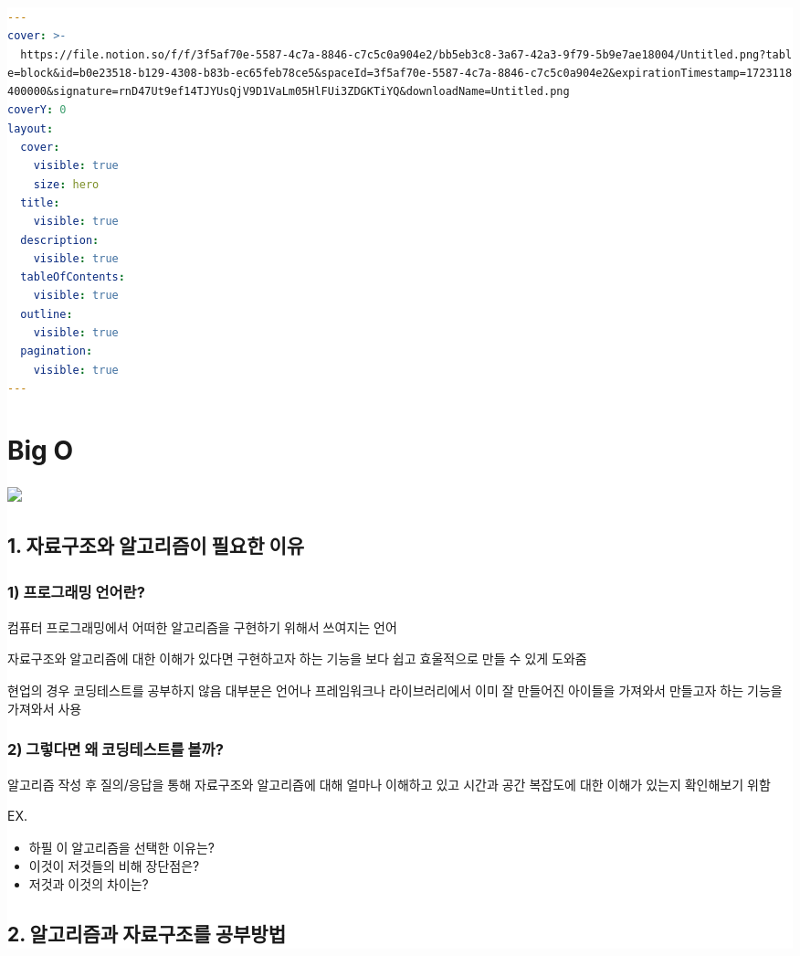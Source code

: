 ```yaml
---
cover: >-
  https://file.notion.so/f/f/3f5af70e-5587-4c7a-8846-c7c5c0a904e2/bb5eb3c8-3a67-42a3-9f79-5b9e7ae18004/Untitled.png?table=block&id=b0e23518-b129-4308-b83b-ec65feb78ce5&spaceId=3f5af70e-5587-4c7a-8846-c7c5c0a904e2&expirationTimestamp=1723118400000&signature=rnD47Ut9ef14TJYUsQjV9D1VaLm05HlFUi3ZDGKTiYQ&downloadName=Untitled.png
coverY: 0
layout:
  cover:
    visible: true
    size: hero
  title:
    visible: true
  description:
    visible: true
  tableOfContents:
    visible: true
  outline:
    visible: true
  pagination:
    visible: true
---
```


# Big O

![](https://velog.velcdn.com/images/prettylee620/post/cbfefa92-15c0-46e9-bd52-ac40aace2420/image.png)

## 1. 자료구조와 알고리즘이 필요한 이유

### 1) 프로그래밍 언어란?

컴퓨터 프로그래밍에서 어떠한 알고리즘을 구현하기 위해서 쓰여지는 언어

자료구조와 알고리즘에 대한 이해가 있다면 구현하고자 하는 기능을 보다 쉽고 효울적으로 만들 수 있게 도와줌

현업의 경우 코딩테스트를 공부하지 않음 대부분은 언어나 프레임워크나 라이브러리에서 이미 잘 만들어진 아이들을 가져와서 만들고자 하는 기능을 가져와서 사용

### 2) 그렇다면 왜 코딩테스트를 볼까?

알고리즘 작성 후 질의/응답을 통해 자료구조와 알고리즘에 대해 얼마나 이해하고 있고 시간과 공간 복잡도에 대한 이해가 있는지 확인해보기 위함

EX.

* 하필 이 알고리즘을 선택한 이유는?
* 이것이 저것들의 비해 장단점은?
* 저것과 이것의 차이는?

## 2. 알고리즘과 자료구조를 공부방법
